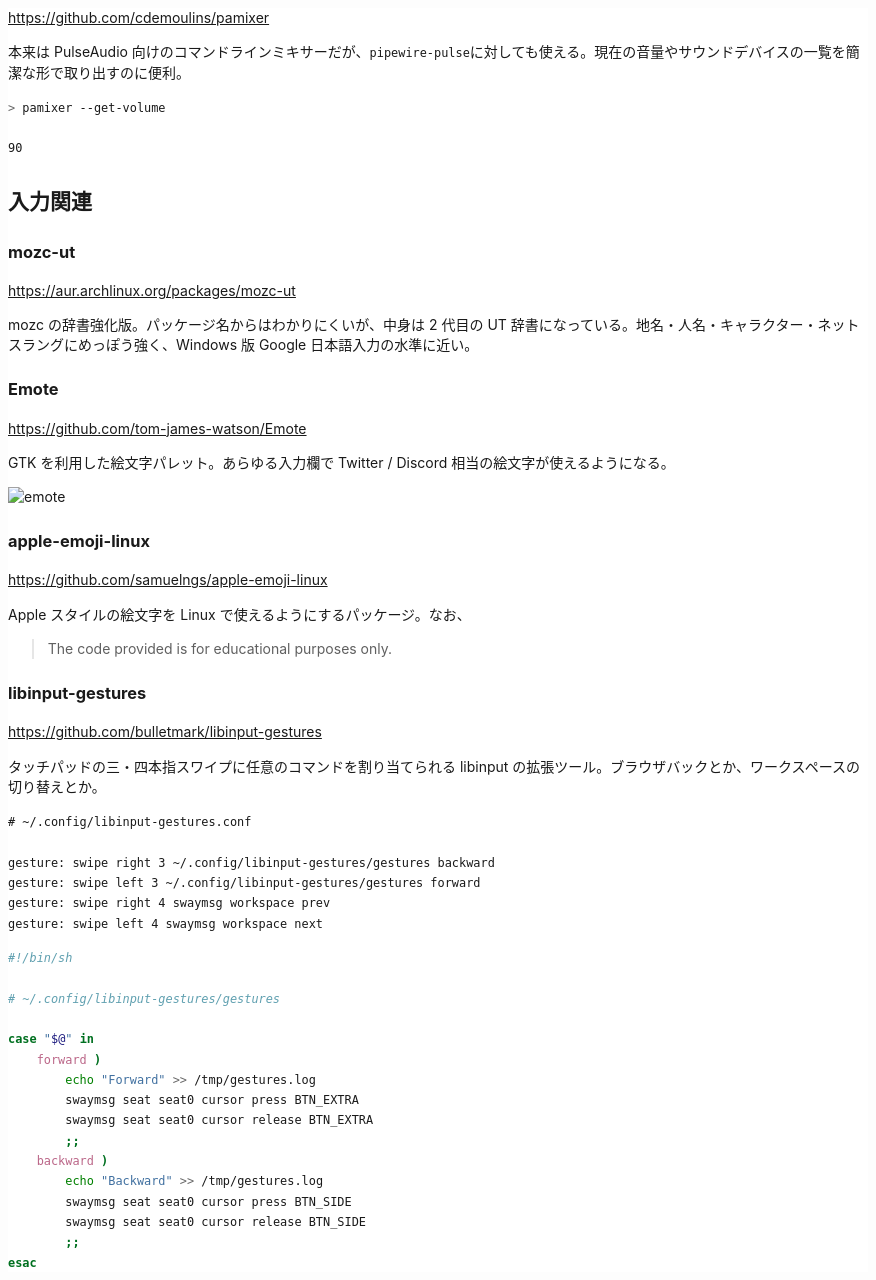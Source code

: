 <https://github.com/cdemoulins/pamixer>

本来は PulseAudio 向けのコマンドラインミキサーだが、`pipewire-pulse`に対しても使える。現在の音量やサウンドデバイスの一覧を簡潔な形で取り出すのに便利。

```sh
> pamixer --get-volume

90
```

## 入力関連

### mozc-ut

<https://aur.archlinux.org/packages/mozc-ut>

mozc の辞書強化版。パッケージ名からはわかりにくいが、中身は 2 代目の UT 辞書になっている。地名・人名・キャラクター・ネットスラングにめっぽう強く、Windows 版 Google 日本語入力の水準に近い。

### Emote

<https://github.com/tom-james-watson/Emote>

GTK を利用した絵文字パレット。あらゆる入力欄で Twitter / Discord 相当の絵文字が使えるようになる。

![emote](/image/emote.png)

### apple-emoji-linux

<https://github.com/samuelngs/apple-emoji-linux>

Apple スタイルの絵文字を Linux で使えるようにするパッケージ。なお、

> The code provided is for educational purposes only.

### libinput-gestures

<https://github.com/bulletmark/libinput-gestures>

タッチパッドの三・四本指スワイプに任意のコマンドを割り当てられる libinput の拡張ツール。ブラウザバックとか、ワークスペースの切り替えとか。

```txt
# ~/.config/libinput-gestures.conf

gesture: swipe right 3 ~/.config/libinput-gestures/gestures backward
gesture: swipe left 3 ~/.config/libinput-gestures/gestures forward
gesture: swipe right 4 swaymsg workspace prev
gesture: swipe left 4 swaymsg workspace next
```

```sh
#!/bin/sh

# ~/.config/libinput-gestures/gestures

case "$@" in
    forward )
        echo "Forward" >> /tmp/gestures.log
        swaymsg seat seat0 cursor press BTN_EXTRA
        swaymsg seat seat0 cursor release BTN_EXTRA
        ;;
    backward )
        echo "Backward" >> /tmp/gestures.log
        swaymsg seat seat0 cursor press BTN_SIDE
        swaymsg seat seat0 cursor release BTN_SIDE
        ;;
esac
```
